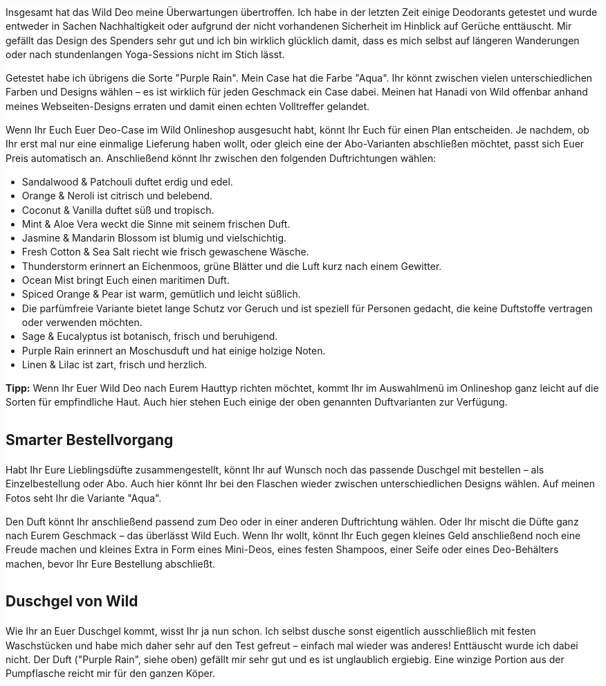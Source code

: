 Insgesamt hat das Wild Deo meine Überwartungen übertroffen. Ich habe in der letzten Zeit einige Deodorants getestet und wurde entweder in Sachen Nachhaltigkeit oder aufgrund der nicht vorhandenen Sicherheit im Hinblick auf Gerüche enttäuscht. Mir gefällt das Design des Spenders sehr gut und ich bin wirklich glücklich damit, dass es mich selbst auf längeren Wanderungen oder nach stundenlangen Yoga-Sessions nicht im Stich lässt.

Getestet habe ich übrigens die Sorte "Purple Rain". Mein Case hat die Farbe "Aqua". Ihr könnt zwischen vielen unterschiedlichen Farben und Designs wählen – es ist wirklich für jeden Geschmack ein Case dabei. Meinen hat Hanadi von Wild offenbar anhand meines Webseiten-Designs erraten und damit einen echten Volltreffer gelandet.

Wenn Ihr Euch Euer Deo-Case im Wild Onlineshop ausgesucht habt, könnt Ihr Euch für einen Plan entscheiden. Je nachdem, ob Ihr erst mal nur eine einmalige Lieferung haben wollt, oder gleich eine der Abo-Varianten abschließen möchtet, passt sich Euer Preis automatisch an. Anschließend könnt Ihr zwischen den folgenden Duftrichtungen wählen:

- Sandalwood & Patchouli duftet erdig und edel.
- Orange & Neroli ist citrisch und belebend.
- Coconut & Vanilla duftet süß und tropisch.
- Mint & Aloe Vera weckt die Sinne mit seinem frischen Duft.
- Jasmine & Mandarin Blossom ist blumig und vielschichtig.
- Fresh Cotton & Sea Salt riecht wie frisch gewaschene Wäsche.
- Thunderstorm erinnert an Eichenmoos, grüne Blätter und die Luft kurz nach einem Gewitter.
- Ocean Mist bringt Euch einen maritimen Duft.
- Spiced Orange & Pear ist warm, gemütlich und leicht süßlich.
- Die parfümfreie Variante bietet lange Schutz vor Geruch und ist speziell für Personen gedacht, die keine Duftstoffe vertragen oder verwenden möchten.
- Sage & Eucalyptus ist botanisch, frisch und beruhigend.
- Purple Rain erinnert an Moschusduft und hat einige holzige Noten.
- Linen & Lilac ist zart, frisch und herzlich.

**Tipp:** Wenn Ihr Euer Wild Deo nach Eurem Hauttyp richten möchtet, kommt Ihr im Auswahlmenü im Onlineshop ganz leicht auf die Sorten für empfindliche Haut. Auch hier stehen Euch einige der oben genannten Duftvarianten zur Verfügung.

## Smarter Bestellvorgang

Habt Ihr Eure Lieblingsdüfte zusammengestellt, könnt Ihr auf Wunsch noch das passende Duschgel mit bestellen – als Einzelbestellung oder Abo. Auch hier könnt Ihr bei den Flaschen wieder zwischen unterschiedlichen Designs wählen. Auf meinen Fotos seht Ihr die Variante "Aqua".

Den Duft könnt Ihr anschließend passend zum Deo oder in einer anderen Duftrichtung wählen. Oder Ihr mischt die Düfte ganz nach Eurem Geschmack – das überlässt Wild Euch. Wenn Ihr wollt, könnt Ihr Euch gegen kleines Geld anschließend noch eine Freude machen und kleines Extra in Form eines Mini-Deos, eines festen Shampoos, einer Seife oder eines Deo-Behälters machen, bevor Ihr Eure Bestellung abschließt.

## Duschgel von Wild

Wie Ihr an Euer Duschgel kommt, wisst Ihr ja nun schon. Ich selbst dusche sonst eigentlich ausschließlich mit festen Waschstücken und habe mich daher sehr auf den Test gefreut – einfach mal wieder was anderes! Enttäuscht wurde ich dabei nicht. Der Duft ("Purple Rain", siehe oben) gefällt mir sehr gut und es ist unglaublich ergiebig. Eine winzige Portion aus der Pumpflasche reicht mir für den ganzen Köper.

